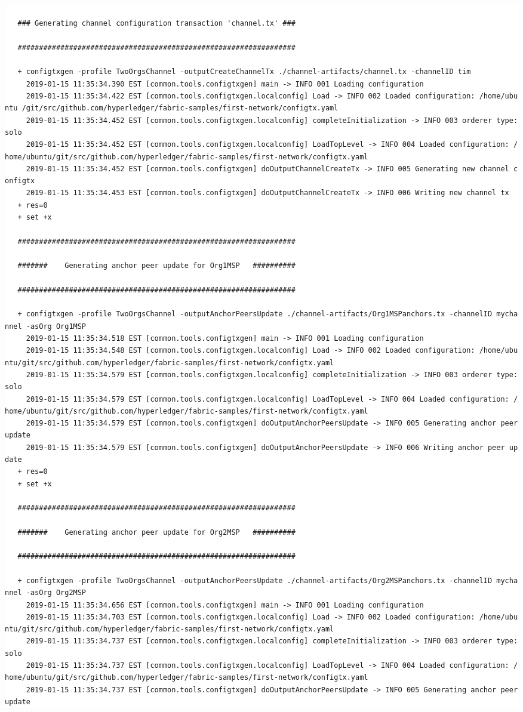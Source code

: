 ```
   
   ### Generating channel configuration transaction 'channel.tx' ###
   
   #################################################################
   
   + configtxgen -profile TwoOrgsChannel -outputCreateChannelTx ./channel-artifacts/channel.tx -channelID tim
     2019-01-15 11:35:34.390 EST [common.tools.configtxgen] main -> INFO 001 Loading configuration
     2019-01-15 11:35:34.422 EST [common.tools.configtxgen.localconfig] Load -> INFO 002 Loaded configuration: /home/ubuntu /git/src/github.com/hyperledger/fabric-samples/first-network/configtx.yaml
     2019-01-15 11:35:34.452 EST [common.tools.configtxgen.localconfig] completeInitialization -> INFO 003 orderer type: solo
     2019-01-15 11:35:34.452 EST [common.tools.configtxgen.localconfig] LoadTopLevel -> INFO 004 Loaded configuration: /home/ubuntu/git/src/github.com/hyperledger/fabric-samples/first-network/configtx.yaml
     2019-01-15 11:35:34.452 EST [common.tools.configtxgen] doOutputChannelCreateTx -> INFO 005 Generating new channel configtx
     2019-01-15 11:35:34.453 EST [common.tools.configtxgen] doOutputChannelCreateTx -> INFO 006 Writing new channel tx
   + res=0
   + set +x
   
   #################################################################
   
   #######    Generating anchor peer update for Org1MSP   ##########
   
   #################################################################
   
   + configtxgen -profile TwoOrgsChannel -outputAnchorPeersUpdate ./channel-artifacts/Org1MSPanchors.tx -channelID mychannel -asOrg Org1MSP
     2019-01-15 11:35:34.518 EST [common.tools.configtxgen] main -> INFO 001 Loading configuration
     2019-01-15 11:35:34.548 EST [common.tools.configtxgen.localconfig] Load -> INFO 002 Loaded configuration: /home/ubuntu/git/src/github.com/hyperledger/fabric-samples/first-network/configtx.yaml
     2019-01-15 11:35:34.579 EST [common.tools.configtxgen.localconfig] completeInitialization -> INFO 003 orderer type: solo
     2019-01-15 11:35:34.579 EST [common.tools.configtxgen.localconfig] LoadTopLevel -> INFO 004 Loaded configuration: /home/ubuntu/git/src/github.com/hyperledger/fabric-samples/first-network/configtx.yaml
     2019-01-15 11:35:34.579 EST [common.tools.configtxgen] doOutputAnchorPeersUpdate -> INFO 005 Generating anchor peer update
     2019-01-15 11:35:34.579 EST [common.tools.configtxgen] doOutputAnchorPeersUpdate -> INFO 006 Writing anchor peer update
   + res=0
   + set +x
   
   #################################################################
   
   #######    Generating anchor peer update for Org2MSP   ##########
   
   #################################################################
   
   + configtxgen -profile TwoOrgsChannel -outputAnchorPeersUpdate ./channel-artifacts/Org2MSPanchors.tx -channelID mychannel -asOrg Org2MSP
     2019-01-15 11:35:34.656 EST [common.tools.configtxgen] main -> INFO 001 Loading configuration
     2019-01-15 11:35:34.703 EST [common.tools.configtxgen.localconfig] Load -> INFO 002 Loaded configuration: /home/ubuntu/git/src/github.com/hyperledger/fabric-samples/first-network/configtx.yaml
     2019-01-15 11:35:34.737 EST [common.tools.configtxgen.localconfig] completeInitialization -> INFO 003 orderer type: solo
     2019-01-15 11:35:34.737 EST [common.tools.configtxgen.localconfig] LoadTopLevel -> INFO 004 Loaded configuration: /home/ubuntu/git/src/github.com/hyperledger/fabric-samples/first-network/configtx.yaml
     2019-01-15 11:35:34.737 EST [common.tools.configtxgen] doOutputAnchorPeersUpdate -> INFO 005 Generating anchor peer update
```